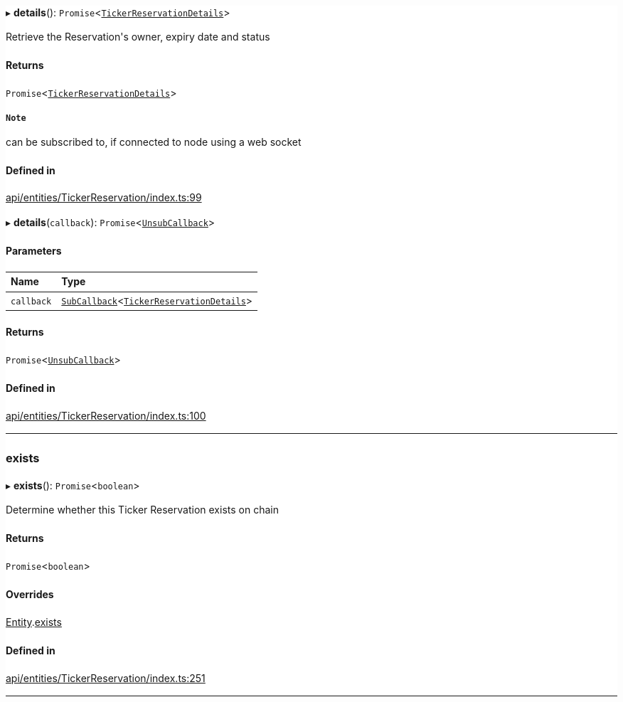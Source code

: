 ▸ **details**(): `Promise`\<[`TickerReservationDetails`](../wiki/api.entities.TickerReservation.types#tickerreservationdetails)\>

Retrieve the Reservation's owner, expiry date and status

#### Returns

`Promise`\<[`TickerReservationDetails`](../wiki/api.entities.TickerReservation.types#tickerreservationdetails)\>

**`Note`**

can be subscribed to, if connected to node using a web socket

#### Defined in

[api/entities/TickerReservation/index.ts:99](https://github.com/PolymeshAssociation/polymesh-sdk/blob/9a8715021/src/api/entities/TickerReservation/index.ts#L99)

▸ **details**(`callback`): `Promise`\<[`UnsubCallback`](../wiki/api.entities.types#unsubcallback)\>

#### Parameters

| Name | Type |
| :------ | :------ |
| `callback` | [`SubCallback`](../wiki/api.entities.types#subcallback)\<[`TickerReservationDetails`](../wiki/api.entities.TickerReservation.types#tickerreservationdetails)\> |

#### Returns

`Promise`\<[`UnsubCallback`](../wiki/api.entities.types#unsubcallback)\>

#### Defined in

[api/entities/TickerReservation/index.ts:100](https://github.com/PolymeshAssociation/polymesh-sdk/blob/9a8715021/src/api/entities/TickerReservation/index.ts#L100)

___

### exists

▸ **exists**(): `Promise`\<`boolean`\>

Determine whether this Ticker Reservation exists on chain

#### Returns

`Promise`\<`boolean`\>

#### Overrides

[Entity](../wiki/api.entities.Entity.Entity).[exists](../wiki/api.entities.Entity.Entity#exists)

#### Defined in

[api/entities/TickerReservation/index.ts:251](https://github.com/PolymeshAssociation/polymesh-sdk/blob/9a8715021/src/api/entities/TickerReservation/index.ts#L251)

___
